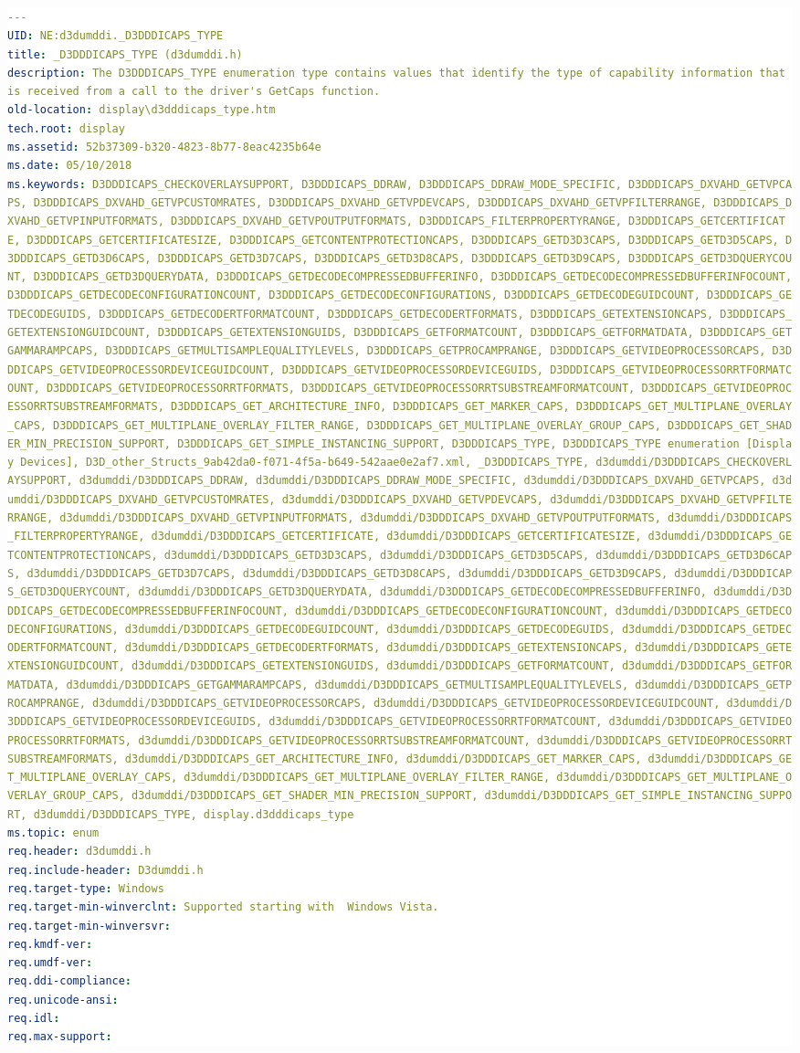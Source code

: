 ```yaml
---
UID: NE:d3dumddi._D3DDDICAPS_TYPE
title: _D3DDDICAPS_TYPE (d3dumddi.h)
description: The D3DDDICAPS_TYPE enumeration type contains values that identify the type of capability information that is received from a call to the driver's GetCaps function.
old-location: display\d3dddicaps_type.htm
tech.root: display
ms.assetid: 52b37309-b320-4823-8b77-8eac4235b64e
ms.date: 05/10/2018
ms.keywords: D3DDDICAPS_CHECKOVERLAYSUPPORT, D3DDDICAPS_DDRAW, D3DDDICAPS_DDRAW_MODE_SPECIFIC, D3DDDICAPS_DXVAHD_GETVPCAPS, D3DDDICAPS_DXVAHD_GETVPCUSTOMRATES, D3DDDICAPS_DXVAHD_GETVPDEVCAPS, D3DDDICAPS_DXVAHD_GETVPFILTERRANGE, D3DDDICAPS_DXVAHD_GETVPINPUTFORMATS, D3DDDICAPS_DXVAHD_GETVPOUTPUTFORMATS, D3DDDICAPS_FILTERPROPERTYRANGE, D3DDDICAPS_GETCERTIFICATE, D3DDDICAPS_GETCERTIFICATESIZE, D3DDDICAPS_GETCONTENTPROTECTIONCAPS, D3DDDICAPS_GETD3D3CAPS, D3DDDICAPS_GETD3D5CAPS, D3DDDICAPS_GETD3D6CAPS, D3DDDICAPS_GETD3D7CAPS, D3DDDICAPS_GETD3D8CAPS, D3DDDICAPS_GETD3D9CAPS, D3DDDICAPS_GETD3DQUERYCOUNT, D3DDDICAPS_GETD3DQUERYDATA, D3DDDICAPS_GETDECODECOMPRESSEDBUFFERINFO, D3DDDICAPS_GETDECODECOMPRESSEDBUFFERINFOCOUNT, D3DDDICAPS_GETDECODECONFIGURATIONCOUNT, D3DDDICAPS_GETDECODECONFIGURATIONS, D3DDDICAPS_GETDECODEGUIDCOUNT, D3DDDICAPS_GETDECODEGUIDS, D3DDDICAPS_GETDECODERTFORMATCOUNT, D3DDDICAPS_GETDECODERTFORMATS, D3DDDICAPS_GETEXTENSIONCAPS, D3DDDICAPS_GETEXTENSIONGUIDCOUNT, D3DDDICAPS_GETEXTENSIONGUIDS, D3DDDICAPS_GETFORMATCOUNT, D3DDDICAPS_GETFORMATDATA, D3DDDICAPS_GETGAMMARAMPCAPS, D3DDDICAPS_GETMULTISAMPLEQUALITYLEVELS, D3DDDICAPS_GETPROCAMPRANGE, D3DDDICAPS_GETVIDEOPROCESSORCAPS, D3DDDICAPS_GETVIDEOPROCESSORDEVICEGUIDCOUNT, D3DDDICAPS_GETVIDEOPROCESSORDEVICEGUIDS, D3DDDICAPS_GETVIDEOPROCESSORRTFORMATCOUNT, D3DDDICAPS_GETVIDEOPROCESSORRTFORMATS, D3DDDICAPS_GETVIDEOPROCESSORRTSUBSTREAMFORMATCOUNT, D3DDDICAPS_GETVIDEOPROCESSORRTSUBSTREAMFORMATS, D3DDDICAPS_GET_ARCHITECTURE_INFO, D3DDDICAPS_GET_MARKER_CAPS, D3DDDICAPS_GET_MULTIPLANE_OVERLAY_CAPS, D3DDDICAPS_GET_MULTIPLANE_OVERLAY_FILTER_RANGE, D3DDDICAPS_GET_MULTIPLANE_OVERLAY_GROUP_CAPS, D3DDDICAPS_GET_SHADER_MIN_PRECISION_SUPPORT, D3DDDICAPS_GET_SIMPLE_INSTANCING_SUPPORT, D3DDDICAPS_TYPE, D3DDDICAPS_TYPE enumeration [Display Devices], D3D_other_Structs_9ab42da0-f071-4f5a-b649-542aae0e2af7.xml, _D3DDDICAPS_TYPE, d3dumddi/D3DDDICAPS_CHECKOVERLAYSUPPORT, d3dumddi/D3DDDICAPS_DDRAW, d3dumddi/D3DDDICAPS_DDRAW_MODE_SPECIFIC, d3dumddi/D3DDDICAPS_DXVAHD_GETVPCAPS, d3dumddi/D3DDDICAPS_DXVAHD_GETVPCUSTOMRATES, d3dumddi/D3DDDICAPS_DXVAHD_GETVPDEVCAPS, d3dumddi/D3DDDICAPS_DXVAHD_GETVPFILTERRANGE, d3dumddi/D3DDDICAPS_DXVAHD_GETVPINPUTFORMATS, d3dumddi/D3DDDICAPS_DXVAHD_GETVPOUTPUTFORMATS, d3dumddi/D3DDDICAPS_FILTERPROPERTYRANGE, d3dumddi/D3DDDICAPS_GETCERTIFICATE, d3dumddi/D3DDDICAPS_GETCERTIFICATESIZE, d3dumddi/D3DDDICAPS_GETCONTENTPROTECTIONCAPS, d3dumddi/D3DDDICAPS_GETD3D3CAPS, d3dumddi/D3DDDICAPS_GETD3D5CAPS, d3dumddi/D3DDDICAPS_GETD3D6CAPS, d3dumddi/D3DDDICAPS_GETD3D7CAPS, d3dumddi/D3DDDICAPS_GETD3D8CAPS, d3dumddi/D3DDDICAPS_GETD3D9CAPS, d3dumddi/D3DDDICAPS_GETD3DQUERYCOUNT, d3dumddi/D3DDDICAPS_GETD3DQUERYDATA, d3dumddi/D3DDDICAPS_GETDECODECOMPRESSEDBUFFERINFO, d3dumddi/D3DDDICAPS_GETDECODECOMPRESSEDBUFFERINFOCOUNT, d3dumddi/D3DDDICAPS_GETDECODECONFIGURATIONCOUNT, d3dumddi/D3DDDICAPS_GETDECODECONFIGURATIONS, d3dumddi/D3DDDICAPS_GETDECODEGUIDCOUNT, d3dumddi/D3DDDICAPS_GETDECODEGUIDS, d3dumddi/D3DDDICAPS_GETDECODERTFORMATCOUNT, d3dumddi/D3DDDICAPS_GETDECODERTFORMATS, d3dumddi/D3DDDICAPS_GETEXTENSIONCAPS, d3dumddi/D3DDDICAPS_GETEXTENSIONGUIDCOUNT, d3dumddi/D3DDDICAPS_GETEXTENSIONGUIDS, d3dumddi/D3DDDICAPS_GETFORMATCOUNT, d3dumddi/D3DDDICAPS_GETFORMATDATA, d3dumddi/D3DDDICAPS_GETGAMMARAMPCAPS, d3dumddi/D3DDDICAPS_GETMULTISAMPLEQUALITYLEVELS, d3dumddi/D3DDDICAPS_GETPROCAMPRANGE, d3dumddi/D3DDDICAPS_GETVIDEOPROCESSORCAPS, d3dumddi/D3DDDICAPS_GETVIDEOPROCESSORDEVICEGUIDCOUNT, d3dumddi/D3DDDICAPS_GETVIDEOPROCESSORDEVICEGUIDS, d3dumddi/D3DDDICAPS_GETVIDEOPROCESSORRTFORMATCOUNT, d3dumddi/D3DDDICAPS_GETVIDEOPROCESSORRTFORMATS, d3dumddi/D3DDDICAPS_GETVIDEOPROCESSORRTSUBSTREAMFORMATCOUNT, d3dumddi/D3DDDICAPS_GETVIDEOPROCESSORRTSUBSTREAMFORMATS, d3dumddi/D3DDDICAPS_GET_ARCHITECTURE_INFO, d3dumddi/D3DDDICAPS_GET_MARKER_CAPS, d3dumddi/D3DDDICAPS_GET_MULTIPLANE_OVERLAY_CAPS, d3dumddi/D3DDDICAPS_GET_MULTIPLANE_OVERLAY_FILTER_RANGE, d3dumddi/D3DDDICAPS_GET_MULTIPLANE_OVERLAY_GROUP_CAPS, d3dumddi/D3DDDICAPS_GET_SHADER_MIN_PRECISION_SUPPORT, d3dumddi/D3DDDICAPS_GET_SIMPLE_INSTANCING_SUPPORT, d3dumddi/D3DDDICAPS_TYPE, display.d3dddicaps_type
ms.topic: enum
req.header: d3dumddi.h
req.include-header: D3dumddi.h
req.target-type: Windows
req.target-min-winverclnt: Supported starting with  Windows Vista.
req.target-min-winversvr: 
req.kmdf-ver: 
req.umdf-ver: 
req.ddi-compliance: 
req.unicode-ansi: 
req.idl: 
req.max-support: 
```